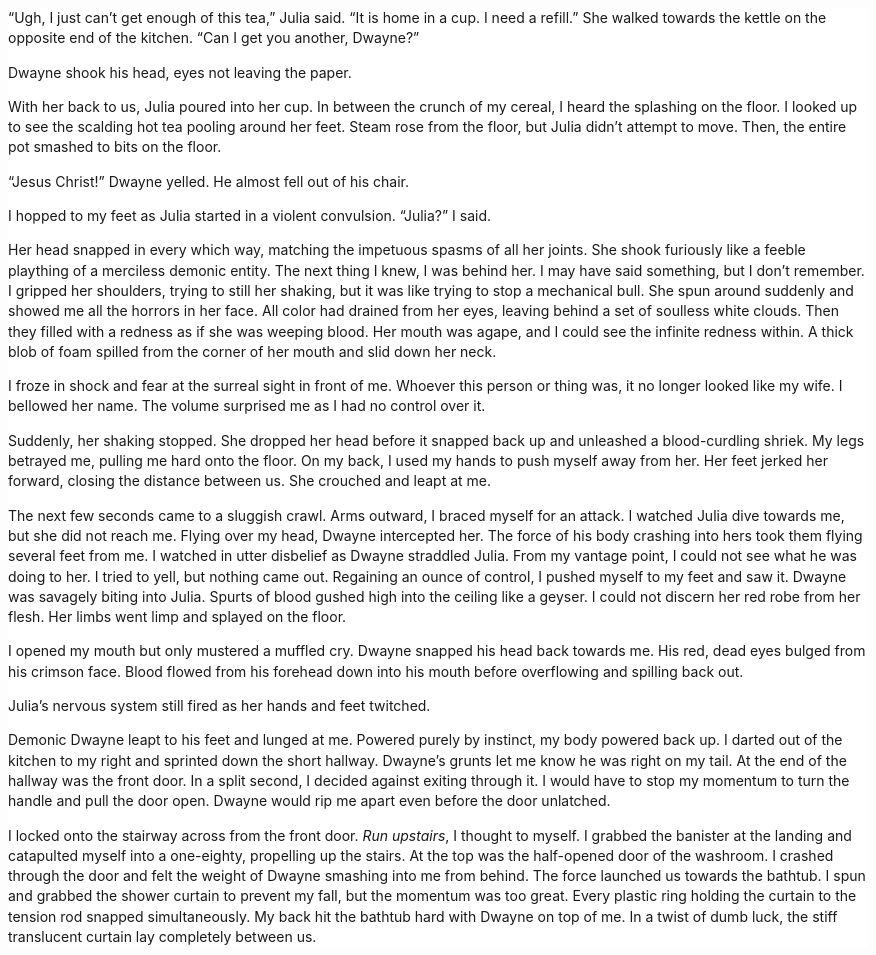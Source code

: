 “Ugh, I just can’t get enough of this tea,” Julia said. “It is home in a cup. I need a refill.” She walked towards the kettle on the opposite end of the kitchen. “Can I get you another, Dwayne?”

Dwayne shook his head, eyes not leaving the paper.

With her back to us, Julia poured into her cup. In between the crunch of my cereal, I heard the splashing on the floor. I looked up to see the scalding hot tea pooling around her feet. Steam rose from the floor, but Julia didn’t attempt to move. Then, the entire pot smashed to bits on the floor.

“Jesus Christ!” Dwayne yelled. He almost fell out of his chair.

I hopped to my feet as Julia started in a violent convulsion. “Julia?” I said.

Her head snapped in every which way, matching the impetuous spasms of all her joints. She shook furiously like a feeble plaything of a merciless demonic entity. The next thing I knew, I was behind her. I may have said something, but I don’t remember. I gripped her shoulders, trying to still her shaking, but it was like trying to stop a mechanical bull. She spun around suddenly and showed me all the horrors in her face. All color had drained from her eyes, leaving behind a set of soulless white clouds. Then they filled with a redness as if she was weeping blood. Her mouth was agape, and I could see the infinite redness within. A thick blob of foam spilled from the corner of her mouth and slid down her neck.

I froze in shock and fear at the surreal sight in front of me. Whoever this person or thing was, it no longer looked like my wife. I bellowed her name. The volume surprised me as I had no control over it. 

Suddenly, her shaking stopped. She dropped her head before it snapped back up and unleashed a blood-curdling shriek. My legs betrayed me, pulling me hard onto the floor. On my back, I used my hands to push myself away from her. Her feet jerked her forward, closing the distance between us. She crouched and leapt at me. 

The next few seconds came to a sluggish crawl. Arms outward, I braced myself for an attack. I watched Julia dive towards me, but she did not reach me. Flying over my head, Dwayne intercepted her. The force of his body crashing into hers took them flying several feet from me. I watched in utter disbelief as Dwayne straddled Julia. From my vantage point, I could not see what he was doing to her. I tried to yell, but nothing came out. Regaining an ounce of control, I pushed myself to my feet and saw it. Dwayne was savagely biting into Julia. Spurts of blood gushed high into the ceiling like a geyser. I could not discern her red robe from her flesh. Her limbs went limp and splayed on the floor.

I opened my mouth but only mustered a muffled cry. Dwayne snapped his head back towards me. His red, dead eyes bulged from his crimson face. Blood flowed from his forehead down into his mouth before overflowing and spilling back out. 

Julia’s nervous system still fired as her hands and feet twitched.

Demonic Dwayne leapt to his feet and lunged at me. Powered purely by instinct, my body powered back up. I darted out of the kitchen to my right and sprinted down the short hallway. Dwayne’s grunts let me know he was right on my tail. At the end of the hallway was the front door. In a split second, I decided against exiting through it. I would have to stop my momentum to turn the handle and pull the door open. Dwayne would rip me apart even before the door unlatched.

I locked onto the stairway across from the front door. *Run upstairs*, I thought to myself. I grabbed the banister at the landing and catapulted myself into a one-eighty, propelling up the stairs. At the top was the half-opened door of the washroom. I crashed through the door and felt the weight of Dwayne smashing into me from behind. The force launched us towards the bathtub. I spun and grabbed the shower curtain to prevent my fall, but the momentum was too great. Every plastic ring holding the curtain to the tension rod snapped simultaneously. My back hit the bathtub hard with Dwayne on top of me. In a twist of dumb luck, the stiff translucent curtain lay completely between us. 
